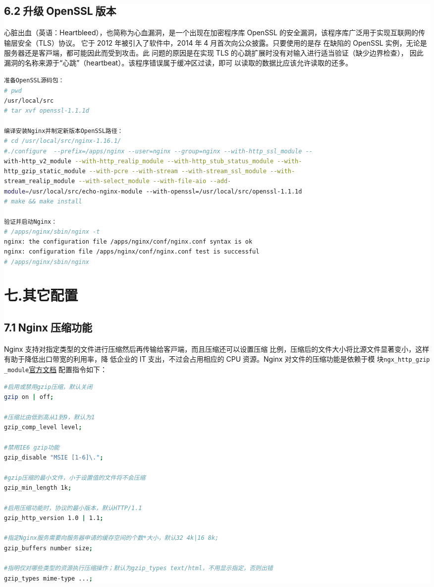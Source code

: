 ## 6.2 升级 OpenSSL 版本

⼼脏出⾎（英语：Heartbleed），也简称为⼼⾎漏洞，是⼀个出现在加密程序库
OpenSSL 的安全漏洞，该程序库⼴泛⽤于实现互联⽹的传输层安全（TLS）协议。
它于 2012 年被引⼊了软件中，2014 年 4 ⽉⾸次向公众披露。只要使⽤的是存
在缺陷的 OpenSSL 实例，⽆论是服务器还是客⼾端，都可能因此⽽受到攻击。此
问题的原因是在实现 TLS 的⼼跳扩展时没有对输⼊进⾏适当验证（缺少边界检查），
因此漏洞的名称来源于“⼼跳”（heartbeat）。该程序错误属于缓冲区过读，即可
以读取的数据⽐应该允许读取的还多。

```bash
准备OpenSSL源码包：
# pwd
/usr/local/src
# tar xvf openssl-1.1.1d

编译安装Nginx并制定新版本OpenSSL路径：
# cd /usr/local/src/nginx-1.16.1/
#./configure  --prefix=/apps/nginx --user=nginx --group=nginx --with-http_ssl_module --
with-http_v2_module --with-http_realip_module --with-http_stub_status_module --with-
http_gzip_static_module --with-pcre --with-stream --with-stream_ssl_module --with-
stream_realip_module --with-select_module --with-file-aio --add-
module=/usr/local/src/echo-nginx-module --with-openssl=/usr/local/src/openssl-1.1.1d
# make && make install

验证并启动Nginx：
# /apps/nginx/sbin/nginx -t
nginx: the configuration file /apps/nginx/conf/nginx.conf syntax is ok
nginx: configuration file /apps/nginx/conf/nginx.conf test is successful
# /apps/nginx/sbin/nginx
```

# 七.其它配置

## 7.1 Nginx 压缩功能

Nginx ⽀持对指定类型的⽂件进⾏压缩然后再传输给客⼾端，⽽且压缩还可以设置压缩
⽐例，压缩后的⽂件⼤⼩将⽐源⽂件显著变⼩，这样有助于降低出⼝带宽的利⽤率，降
低企业的 IT ⽀出，不过会占⽤相应的 CPU 资源。Nginx 对⽂件的压缩功能是依赖于模
块`ngx_http_gzip_module`[官⽅⽂档](https://nginx.org/en/docs/http/ngx_http_gzip_module.html)
配置指令如下：

```bash
#启⽤或禁⽤gzip压缩，默认关闭
gzip on | off;

#压缩⽐由低到⾼从1到9，默认为1
gzip_comp_level level;

#禁⽤IE6 gzip功能
gzip_disable "MSIE [1-6]\.";

#gzip压缩的最⼩⽂件，⼩于设置值的⽂件将不会压缩
gzip_min_length 1k;

#启⽤压缩功能时，协议的最⼩版本，默认HTTP/1.1
gzip_http_version 1.0 | 1.1;

#指定Nginx服务需要向服务器申请的缓存空间的个数*⼤⼩，默认32 4k|16 8k;
gzip_buffers number size;

#指明仅对哪些类型的资源执⾏压缩操作；默认为gzip_types text/html，不⽤显⽰指定，否则出错
gzip_types mime-type ...;
```